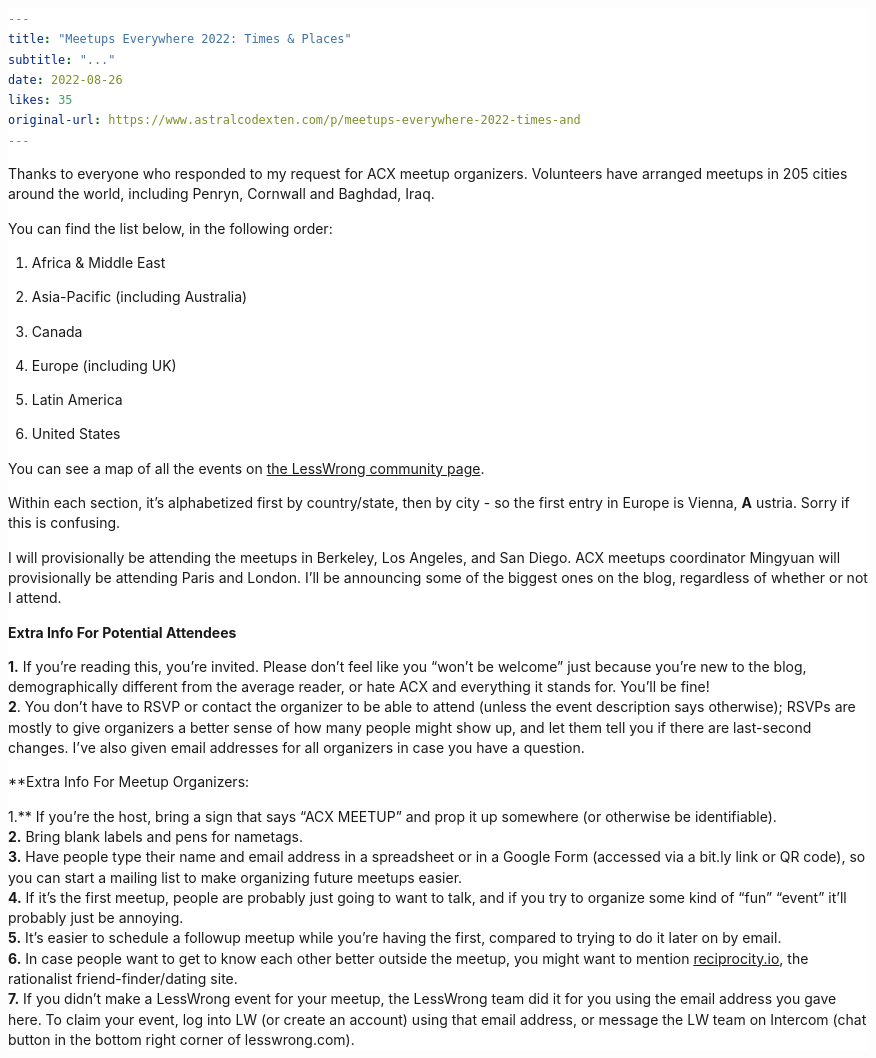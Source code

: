 ```yaml
---
title: "Meetups Everywhere 2022: Times & Places"
subtitle: "..."
date: 2022-08-26
likes: 35
original-url: https://www.astralcodexten.com/p/meetups-everywhere-2022-times-and
---
```

Thanks to everyone who responded to my request for ACX meetup organizers. Volunteers have arranged meetups in 205 cities around the world, including Penryn, Cornwall and Baghdad, Iraq.

You can find the list below, in the following order:

  1. Africa & Middle East

  2. Asia-Pacific (including Australia)

  3. Canada

  4. Europe (including UK)

  5. Latin America

  6. United States




You can see a map of all the events on [the LessWrong community page](https://www.lesswrong.com/community).

Within each section, it’s alphabetized first by country/state, then by city - so the first entry in Europe is Vienna, **A** ustria. Sorry if this is confusing.

I will provisionally be attending the meetups in Berkeley, Los Angeles, and San Diego. ACX meetups coordinator Mingyuan will provisionally be attending Paris and London. I’ll be announcing some of the biggest ones on the blog, regardless of whether or not I attend.

 **Extra Info For Potential Attendees**

 **1.** If you’re reading this, you’re invited. Please don’t feel like you “won’t be welcome” just because you’re new to the blog, demographically different from the average reader, or hate ACX and everything it stands for. You’ll be fine!   
**2**. You don’t have to RSVP or contact the organizer to be able to attend (unless the event description says otherwise); RSVPs are mostly to give organizers a better sense of how many people might show up, and let them tell you if there are last-second changes. I’ve also given email addresses for all organizers in case you have a question. 

**Extra Info For Meetup Organizers:  
  
1.** If you’re the host, bring a sign that says “ACX MEETUP” and prop it up somewhere (or otherwise be identifiable).  
 **2.** Bring blank labels and pens for nametags.  
 **3.** Have people type their name and email address in a spreadsheet or in a Google Form (accessed via a bit.ly link or QR code), so you can start a mailing list to make organizing future meetups easier.  
 **4.** If it’s the first meetup, people are probably just going to want to talk, and if you try to organize some kind of “fun” “event” it’ll probably just be annoying.  
 **5.** It’s easier to schedule a followup meetup while you’re having the first, compared to trying to do it later on by email.  
 **6.** In case people want to get to know each other better outside the meetup, you might want to mention [reciprocity.io](https://www.reciprocity.io/), the rationalist friend-finder/dating site.  
 **7.** If you didn’t make a LessWrong event for your meetup, the LessWrong team did it for you using the email address you gave here. To claim your event, log into LW (or create an account) using that email address, or message the LW team on Intercom (chat button in the bottom right corner of lesswrong.com).
